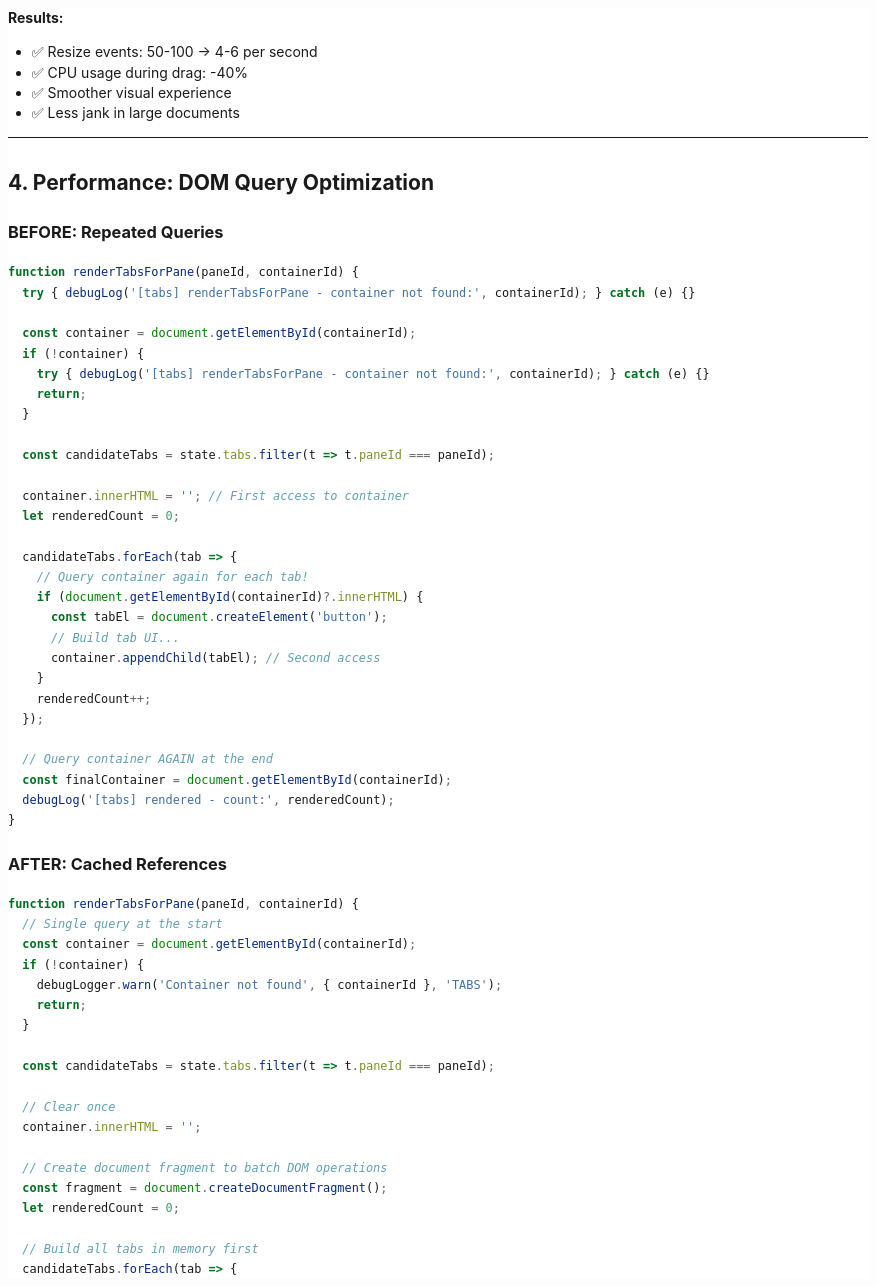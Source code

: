 **Results:**
- ✅ Resize events: 50-100 → 4-6 per second
- ✅ CPU usage during drag: -40%
- ✅ Smoother visual experience
- ✅ Less jank in large documents

---

## 4. Performance: DOM Query Optimization

### BEFORE: Repeated Queries
```javascript
function renderTabsForPane(paneId, containerId) {
  try { debugLog('[tabs] renderTabsForPane - container not found:', containerId); } catch (e) {}
  
  const container = document.getElementById(containerId);
  if (!container) {
    try { debugLog('[tabs] renderTabsForPane - container not found:', containerId); } catch (e) {}
    return;
  }
  
  const candidateTabs = state.tabs.filter(t => t.paneId === paneId);
  
  container.innerHTML = ''; // First access to container
  let renderedCount = 0;
  
  candidateTabs.forEach(tab => {
    // Query container again for each tab!
    if (document.getElementById(containerId)?.innerHTML) {
      const tabEl = document.createElement('button');
      // Build tab UI...
      container.appendChild(tabEl); // Second access
    }
    renderedCount++;
  });
  
  // Query container AGAIN at the end
  const finalContainer = document.getElementById(containerId);
  debugLog('[tabs] rendered - count:', renderedCount);
}
```

### AFTER: Cached References

```javascript
function renderTabsForPane(paneId, containerId) {
  // Single query at the start
  const container = document.getElementById(containerId);
  if (!container) {
    debugLogger.warn('Container not found', { containerId }, 'TABS');
    return;
  }
  
  const candidateTabs = state.tabs.filter(t => t.paneId === paneId);
  
  // Clear once
  container.innerHTML = '';
  
  // Create document fragment to batch DOM operations
  const fragment = document.createDocumentFragment();
  let renderedCount = 0;
  
  // Build all tabs in memory first
  candidateTabs.forEach(tab => {
```